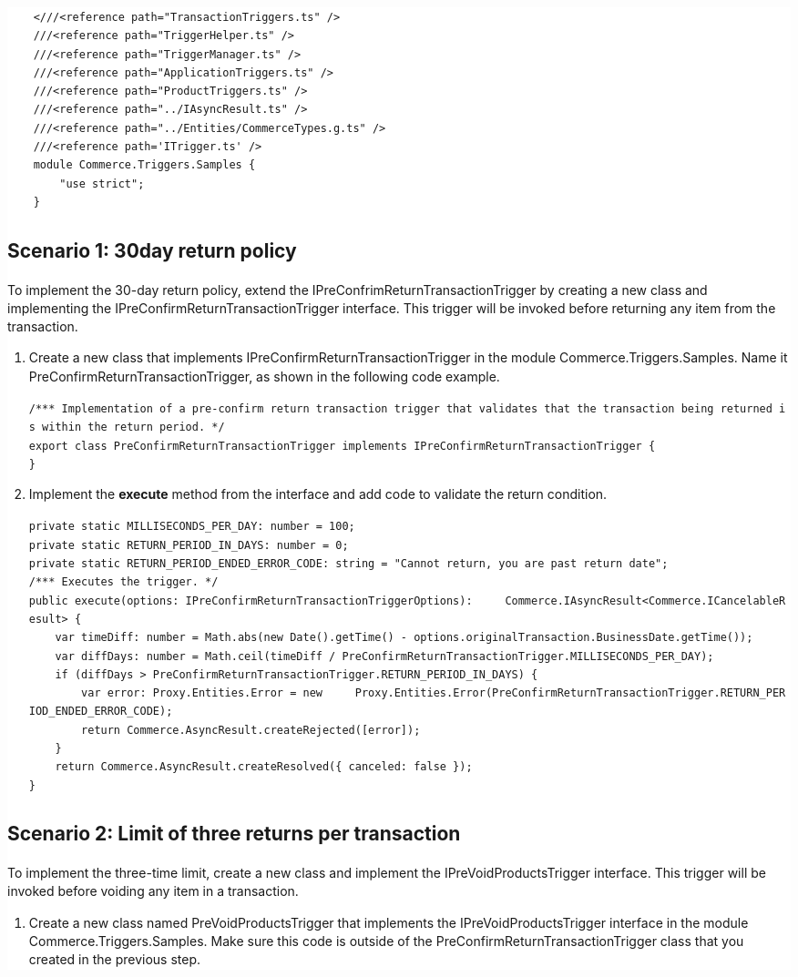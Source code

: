         <///<reference path="TransactionTriggers.ts" />
        ///<reference path="TriggerHelper.ts" />
        ///<reference path="TriggerManager.ts" />
        ///<reference path="ApplicationTriggers.ts" />
        ///<reference path="ProductTriggers.ts" />
        ///<reference path="../IAsyncResult.ts" />
        ///<reference path="../Entities/CommerceTypes.g.ts" />
        ///<reference path='ITrigger.ts' />
        module Commerce.Triggers.Samples {
            "use strict";
        }

## Scenario 1: 30day return policy
To implement the 30-day return policy, extend the IPreConfrimReturnTransactionTrigger by creating a new class and implementing the IPreConfirmReturnTransactionTrigger interface. This trigger will be invoked before returning any item from the transaction.

1.  Create a new class that implements IPreConfirmReturnTransactionTrigger in the module Commerce.Triggers.Samples. Name it PreConfirmReturnTransactionTrigger, as shown in the following code example.

        /*** Implementation of a pre-confirm return transaction trigger that validates that the transaction being returned is within the return period. */
        export class PreConfirmReturnTransactionTrigger implements IPreConfirmReturnTransactionTrigger {
        }

2.  Implement the **execute** method from the interface and add code to validate the return condition.

        private static MILLISECONDS_PER_DAY: number = 100;
        private static RETURN_PERIOD_IN_DAYS: number = 0;
        private static RETURN_PERIOD_ENDED_ERROR_CODE: string = "Cannot return, you are past return date";
        /*** Executes the trigger. */
        public execute(options: IPreConfirmReturnTransactionTriggerOptions):     Commerce.IAsyncResult<Commerce.ICancelableResult> {
            var timeDiff: number = Math.abs(new Date().getTime() - options.originalTransaction.BusinessDate.getTime());
            var diffDays: number = Math.ceil(timeDiff / PreConfirmReturnTransactionTrigger.MILLISECONDS_PER_DAY);
            if (diffDays > PreConfirmReturnTransactionTrigger.RETURN_PERIOD_IN_DAYS) {
                var error: Proxy.Entities.Error = new     Proxy.Entities.Error(PreConfirmReturnTransactionTrigger.RETURN_PERIOD_ENDED_ERROR_CODE);
                return Commerce.AsyncResult.createRejected([error]);
            }
            return Commerce.AsyncResult.createResolved({ canceled: false });
        }

## Scenario 2: Limit of three returns per transaction
To implement the three-time limit, create a new class and implement the IPreVoidProductsTrigger interface. This trigger will be invoked before voiding any item in a transaction.

1.  Create a new class named PreVoidProductsTrigger that implements the IPreVoidProductsTrigger interface in the module Commerce.Triggers.Samples. Make sure this code is outside of the PreConfirmReturnTransactionTrigger class that you created in the previous step.

